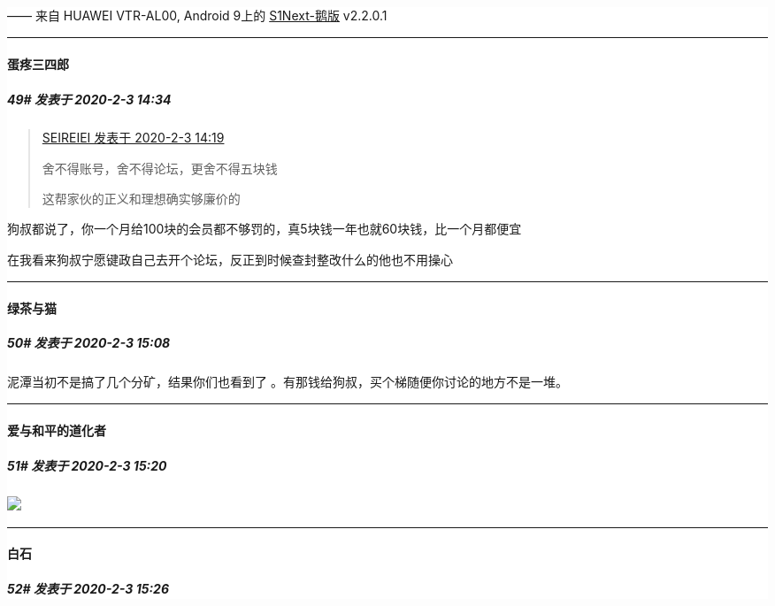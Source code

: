 —— 来自 HUAWEI VTR-AL00, Android 9上的 [S1Next-鹅版](https://github.com/ykrank/S1-Next/releases) v2.2.0.1







-----

####  蛋疼三四郎  
##### 49#       发表于 2020-2-3 14:34



<blockquote><a href="httphttps://bbs.saraba1st.com/2b/forum.php?mod=redirect&amp;goto=findpost&amp;pid=46314556&amp;ptid=1911973" target="_blank">SEIREIEI 发表于 2020-2-3 14:19</a>

舍不得账号，舍不得论坛，更舍不得五块钱

这帮家伙的正义和理想确实够廉价的</blockquote>
狗叔都说了，你一个月给100块的会员都不够罚的，真5块钱一年也就60块钱，比一个月都便宜

在我看来狗叔宁愿键政自己去开个论坛，反正到时候查封整改什么的他也不用操心







-----

####  绿茶与猫  
##### 50#       发表于 2020-2-3 15:08




泥潭当初不是搞了几个分矿，结果你们也看到了 。有那钱给狗叔，买个梯随便你讨论的地方不是一堆。







-----

####  爱与和平的道化者  
##### 51#       发表于 2020-2-3 15:20



<img src="http://wx4.sinaimg.cn/mw690/48dcbbaagy1gbi10bvaufj20ug0pu0zg.jpg" referrerpolicy="no-referrer">







-----

####  白石  
##### 52#       发表于 2020-2-3 15:26

